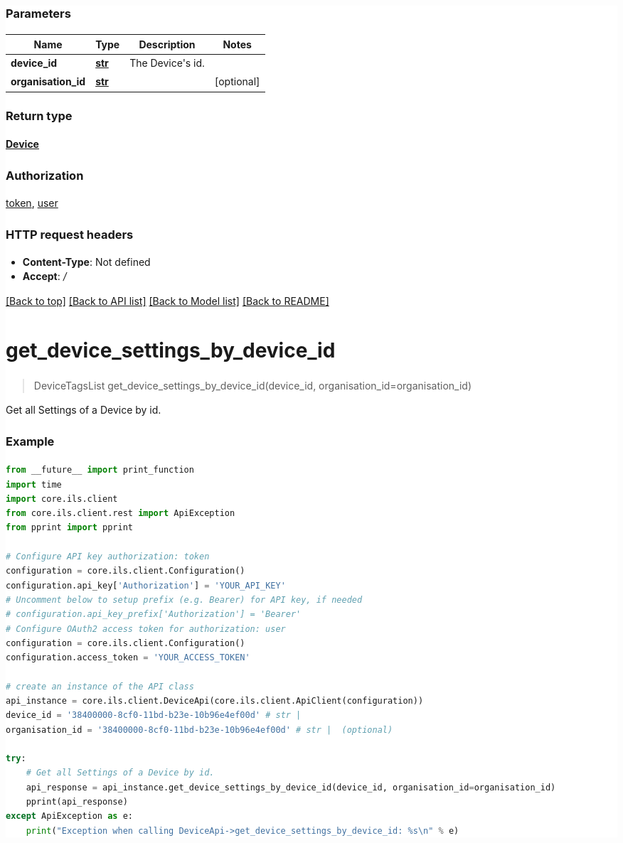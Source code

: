### Parameters

Name | Type | Description  | Notes
------------- | ------------- | ------------- | -------------
 **device_id** | [**str**](.md)| The Device&#x27;s id. | 
 **organisation_id** | [**str**](.md)|  | [optional] 

### Return type

[**Device**](Device.md)

### Authorization

[token](../README.md#token), [user](../README.md#user)

### HTTP request headers

 - **Content-Type**: Not defined
 - **Accept**: */*

[[Back to top]](#) [[Back to API list]](../README.md#documentation-for-api-endpoints) [[Back to Model list]](../README.md#documentation-for-models) [[Back to README]](../README.md)

# **get_device_settings_by_device_id**
> DeviceTagsList get_device_settings_by_device_id(device_id, organisation_id=organisation_id)

Get all Settings of a Device by id.

### Example
```python
from __future__ import print_function
import time
import core.ils.client
from core.ils.client.rest import ApiException
from pprint import pprint

# Configure API key authorization: token
configuration = core.ils.client.Configuration()
configuration.api_key['Authorization'] = 'YOUR_API_KEY'
# Uncomment below to setup prefix (e.g. Bearer) for API key, if needed
# configuration.api_key_prefix['Authorization'] = 'Bearer'
# Configure OAuth2 access token for authorization: user
configuration = core.ils.client.Configuration()
configuration.access_token = 'YOUR_ACCESS_TOKEN'

# create an instance of the API class
api_instance = core.ils.client.DeviceApi(core.ils.client.ApiClient(configuration))
device_id = '38400000-8cf0-11bd-b23e-10b96e4ef00d' # str | 
organisation_id = '38400000-8cf0-11bd-b23e-10b96e4ef00d' # str |  (optional)

try:
    # Get all Settings of a Device by id.
    api_response = api_instance.get_device_settings_by_device_id(device_id, organisation_id=organisation_id)
    pprint(api_response)
except ApiException as e:
    print("Exception when calling DeviceApi->get_device_settings_by_device_id: %s\n" % e)
```
